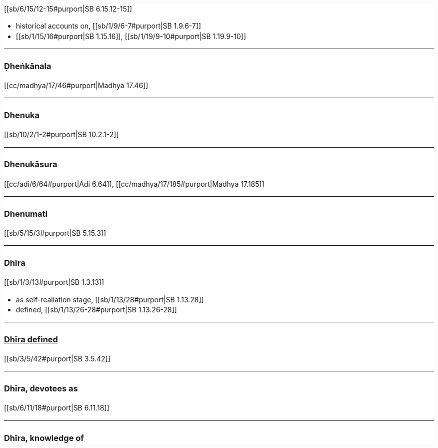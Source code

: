 [[sb/6/15/12-15#purport|SB 6.15.12-15]]

* historical accounts on, [[sb/1/9/6-7#purport|SB 1.9.6-7]]
* [[sb/1/15/16#purport|SB 1.15.16]], [[sb/1/19/9-10#purport|SB 1.19.9-10]]

---

### Ḍheṅkānala

[[cc/madhya/17/46#purport|Madhya 17.46]]


---

### Dhenuka

[[sb/10/2/1-2#purport|SB 10.2.1-2]]


---

### Dhenukāsura

[[cc/adi/6/64#purport|Ādi 6.64]], [[cc/madhya/17/185#purport|Madhya 17.185]]


---

### Dhenumati

[[sb/5/15/3#purport|SB 5.15.3]]


---

### Dhīra

[[sb/1/3/13#purport|SB 1.3.13]]

* as self-realiātion stage, [[sb/1/13/28#purport|SB 1.13.28]]
* defined, [[sb/1/13/26-28#purport|SB 1.13.26-28]]

---

### [Dhīra defined](../entries/dhira-defined.md)

[[sb/3/5/42#purport|SB 3.5.42]]

---

### Dhīra, devotees as

[[sb/6/11/18#purport|SB 6.11.18]]


---

### Dhīra, knowledge of
